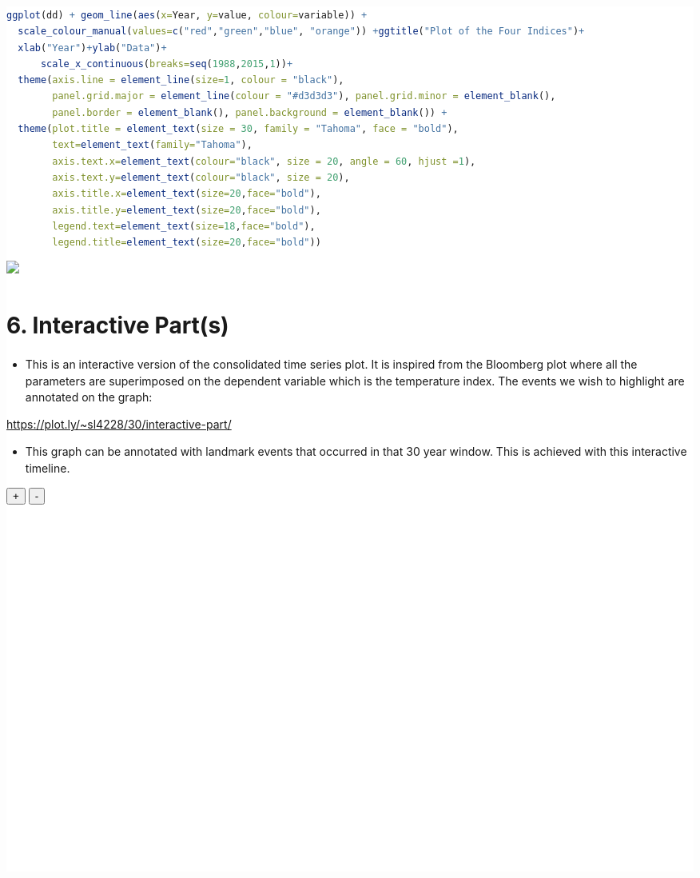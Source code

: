 ```r
ggplot(dd) + geom_line(aes(x=Year, y=value, colour=variable)) +
  scale_colour_manual(values=c("red","green","blue", "orange")) +ggtitle("Plot of the Four Indices")+
  xlab("Year")+ylab("Data")+
      scale_x_continuous(breaks=seq(1988,2015,1))+
  theme(axis.line = element_line(size=1, colour = "black"),
        panel.grid.major = element_line(colour = "#d3d3d3"), panel.grid.minor = element_blank(),
        panel.border = element_blank(), panel.background = element_blank()) +
  theme(plot.title = element_text(size = 30, family = "Tahoma", face = "bold"),
        text=element_text(family="Tahoma"),
        axis.text.x=element_text(colour="black", size = 20, angle = 60, hjust =1),
        axis.text.y=element_text(colour="black", size = 20),
        axis.title.x=element_text(size=20,face="bold"),
        axis.title.y=element_text(size=20,face="bold"),
        legend.text=element_text(size=18,face="bold"),
        legend.title=element_text(size=20,face="bold"))
```

![](project_final_files/figure-html/unnamed-chunk-13-1.png)





# 6. Interactive Part(s)

- This is an interactive version of the consolidated time series plot. It is inspired from the Bloomberg plot where all the parameters are superimposed on the dependent variable which is the temperature index. The events we wish to highlight are annotated on the graph:

https://plot.ly/~sl4228/30/interactive-part/

- This graph can be annotated with landmark events that occurred in that 30 year window. This is achieved with this interactive timeline.  

<div id="htmlwidget-ce809b024e61e5d0debf" class="timevis html-widget" style="width:960px;height:480px;">
<div class="btn-group zoom-menu">
<button type="button" class="btn btn-default btn-lg zoom-in" title="Zoom in">+</button>
<button type="button" class="btn btn-default btn-lg zoom-out" title="Zoom out">-</button>
</div>
</div>
<script type="application/json" data-for="htmlwidget-ce809b024e61e5d0debf">{"x":{"items":[{"id":" 1","content":"IPCC formed, first session","start":"1989"},{"id":" 2","content":"Goddard Institute presents in Congress","start":"1988"},{"id":" 3","content":"Fall of the Communist Bloc","start":"1989"},{"id":" 4","content":"First IPCC negotiations","start":"1989"},{"id":" 5","content":"UN Climate Convention in Rio","start":"1992"},{"id":" 6","content":"WTO is formed","start":"1994"},{"id":" 7","content":"Kyoto protocol","start":"1997"},{"id":" 8","content":"Housing Crisis","start":"2008"},{"id":" 9","content":"Warmest year on record","start":"2011"},{"id":"10","content":"WTO deems China's subsidy of solar panels illegal","start":"2012"},{"id":"11","content":"TPP is ratified","start":"2013"},{"id":"12","content":"Green Economy Act, Canada","start":"2014"},{"id":"13","content":"Paris Agreement","start":"2015"}],"groups":null,"showZoom":true,"zoomFactor":0.5,"fit":true,"options":[],"height":null,"api":[]},"evals":[],"jsHooks":[]}</script>
